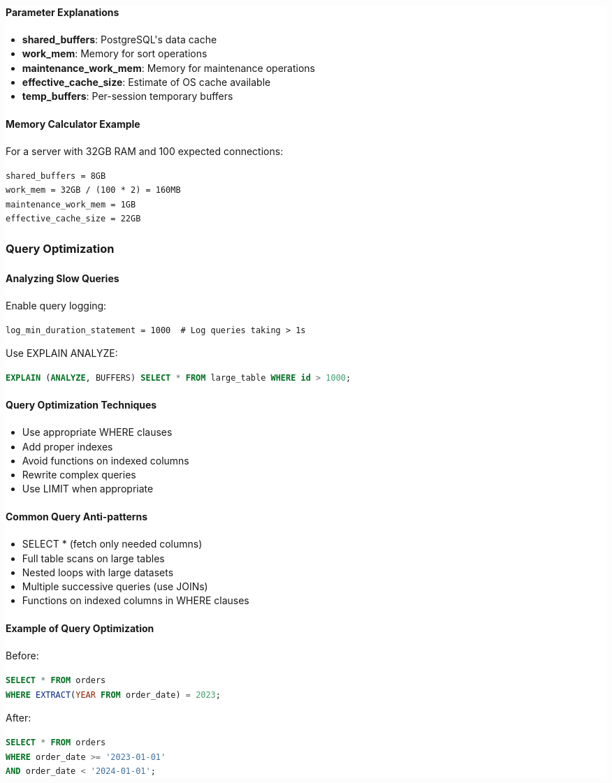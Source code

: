 #### Parameter Explanations
- **shared_buffers**: PostgreSQL's data cache
- **work_mem**: Memory for sort operations
- **maintenance_work_mem**: Memory for maintenance operations
- **effective_cache_size**: Estimate of OS cache available
- **temp_buffers**: Per-session temporary buffers

#### Memory Calculator Example
For a server with 32GB RAM and 100 expected connections:
```
shared_buffers = 8GB
work_mem = 32GB / (100 * 2) = 160MB
maintenance_work_mem = 1GB
effective_cache_size = 22GB
```

### Query Optimization

#### Analyzing Slow Queries
Enable query logging:
```
log_min_duration_statement = 1000  # Log queries taking > 1s
```

Use EXPLAIN ANALYZE:
```sql
EXPLAIN (ANALYZE, BUFFERS) SELECT * FROM large_table WHERE id > 1000;
```

#### Query Optimization Techniques
- Use appropriate WHERE clauses
- Add proper indexes
- Avoid functions on indexed columns
- Rewrite complex queries
- Use LIMIT when appropriate

#### Common Query Anti-patterns
- SELECT * (fetch only needed columns)
- Full table scans on large tables
- Nested loops with large datasets
- Multiple successive queries (use JOINs)
- Functions on indexed columns in WHERE clauses

#### Example of Query Optimization
Before:
```sql
SELECT * FROM orders 
WHERE EXTRACT(YEAR FROM order_date) = 2023;
```

After:
```sql
SELECT * FROM orders 
WHERE order_date >= '2023-01-01' 
AND order_date < '2024-01-01';
```
